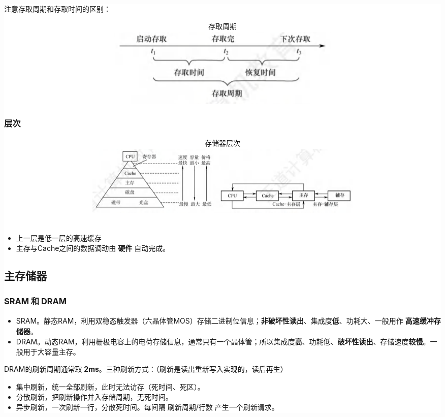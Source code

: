 注意存取周期和存取时间的区别：

<center>存取周期</center>

<center><img src="assets/25考研计组/存取周期.png" alt="存取周期" style="zoom:50%" /></center>

### 层次

<center>存储器层次</center>

<center><img src="assets/25考研计组/存储器层次.png" alt="存储器层次" style="zoom:50%" /></center>

<br>

- 上一层是低一层的高速缓存
- 主存与Cache之间的数据调动由 **硬件** 自动完成。

## 主存储器

### SRAM 和 DRAM

- SRAM。静态RAM，利用双稳态触发器（六晶体管MOS）存储二进制位信息；**非破坏性读出**、集成度**低**、功耗大、一般用作 **高速缓冲存储器**。
- DRAM。动态RAM，利用栅极电容上的电荷存储信息，通常只有一个晶体管；所以集成度**高**、功耗低、**破坏性读出**、存储速度**较慢**。一般用于大容量主存。

DRAM的刷新周期通常取 **2ms**。三种刷新方式：（刷新是读出重新写入实现的，读后再生）

- 集中刷新，统一全部刷新，此时无法访存（死时间、死区）。
- 分散刷新，把刷新操作并入存储周期，无死时间。
- 异步刷新，一次刷新一行，分散死时间。每间隔 刷新周期/行数 产生一个刷新请求。
